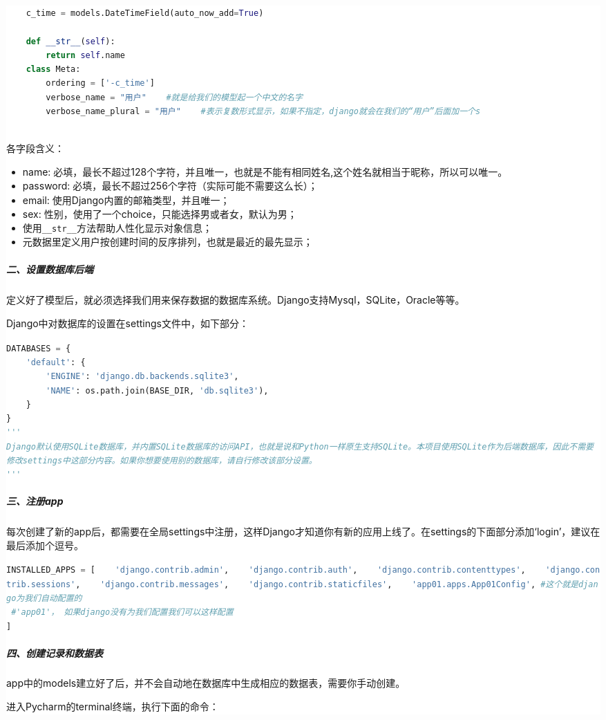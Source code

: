 ```python
	c_time = models.DateTimeField(auto_now_add=True)

	def __str__(self):
		return self.name
	class Meta:
		ordering = ['-c_time']
		verbose_name = "用户"    #就是给我们的模型起一个中文的名字
		verbose_name_plural = "用户"    #表示复数形式显示，如果不指定，django就会在我们的“用户”后面加一个s
		
```

各字段含义：

- name: 必填，最长不超过128个字符，并且唯一，也就是不能有相同姓名,这个姓名就相当于昵称，所以可以唯一。
- password: 必填，最长不超过256个字符（实际可能不需要这么长）；
- email: 使用Django内置的邮箱类型，并且唯一；
- sex: 性别，使用了一个choice，只能选择男或者女，默认为男；
- 使用`__str__`方法帮助人性化显示对象信息；
- 元数据里定义用户按创建时间的反序排列，也就是最近的最先显示；

##### 二、设置数据库后端

定义好了模型后，就必须选择我们用来保存数据的数据库系统。Django支持Mysql，SQLite，Oracle等等。

Django中对数据库的设置在settings文件中，如下部分：

```python
DATABASES = {
    'default': {
        'ENGINE': 'django.db.backends.sqlite3',
        'NAME': os.path.join(BASE_DIR, 'db.sqlite3'),
    }
}
'''
Django默认使用SQLite数据库，并内置SQLite数据库的访问API，也就是说和Python一样原生支持SQLite。本项目使用SQLite作为后端数据库，因此不需要修改settings中这部分内容。如果你想要使用别的数据库，请自行修改该部分设置。
'''
```

##### 三、注册app

每次创建了新的app后，都需要在全局settings中注册，这样Django才知道你有新的应用上线了。在settings的下面部分添加‘login’，建议在最后添加个逗号。

```python
INSTALLED_APPS = [    'django.contrib.admin',    'django.contrib.auth',    'django.contrib.contenttypes',    'django.contrib.sessions',    'django.contrib.messages',    'django.contrib.staticfiles',    'app01.apps.App01Config', #这个就是django为我们自动配置的
 #'app01'， 如果django没有为我们配置我们可以这样配置            
]
```

##### 四、创建记录和数据表

app中的models建立好了后，并不会自动地在数据库中生成相应的数据表，需要你手动创建。

进入Pycharm的terminal终端，执行下面的命令：
